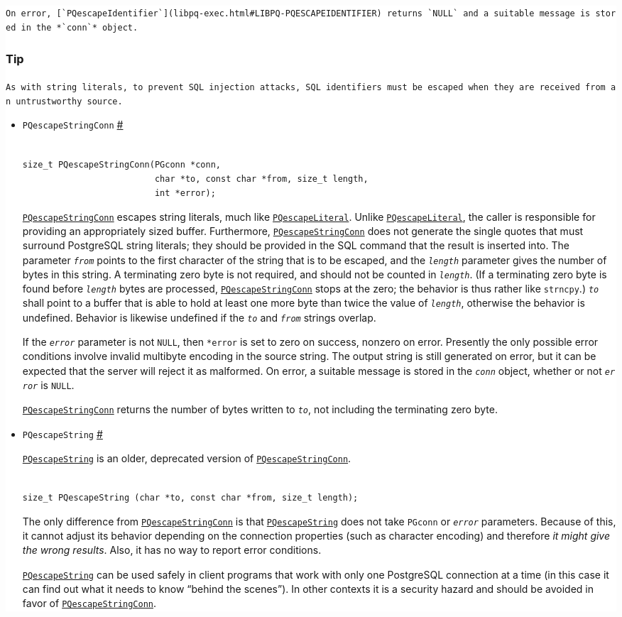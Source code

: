     On error, [`PQescapeIdentifier`](libpq-exec.html#LIBPQ-PQESCAPEIDENTIFIER) returns `NULL` and a suitable message is stored in the *`conn`* object.

### Tip

    As with string literals, to prevent SQL injection attacks, SQL identifiers must be escaped when they are received from an untrustworthy source.

* `PQescapeStringConn` [#](#LIBPQ-PQESCAPESTRINGCONN)

    ```

    size_t PQescapeStringConn(PGconn *conn,
                              char *to, const char *from, size_t length,
                              int *error);
    ```

    [`PQescapeStringConn`](libpq-exec.html#LIBPQ-PQESCAPESTRINGCONN) escapes string literals, much like [`PQescapeLiteral`](libpq-exec.html#LIBPQ-PQESCAPELITERAL). Unlike [`PQescapeLiteral`](libpq-exec.html#LIBPQ-PQESCAPELITERAL), the caller is responsible for providing an appropriately sized buffer. Furthermore, [`PQescapeStringConn`](libpq-exec.html#LIBPQ-PQESCAPESTRINGCONN) does not generate the single quotes that must surround PostgreSQL string literals; they should be provided in the SQL command that the result is inserted into. The parameter *`from`* points to the first character of the string that is to be escaped, and the *`length`* parameter gives the number of bytes in this string. A terminating zero byte is not required, and should not be counted in *`length`*. (If a terminating zero byte is found before *`length`* bytes are processed, [`PQescapeStringConn`](libpq-exec.html#LIBPQ-PQESCAPESTRINGCONN) stops at the zero; the behavior is thus rather like `strncpy`.) *`to`* shall point to a buffer that is able to hold at least one more byte than twice the value of *`length`*, otherwise the behavior is undefined. Behavior is likewise undefined if the *`to`* and *`from`* strings overlap.

    If the *`error`* parameter is not `NULL`, then `*error` is set to zero on success, nonzero on error. Presently the only possible error conditions involve invalid multibyte encoding in the source string. The output string is still generated on error, but it can be expected that the server will reject it as malformed. On error, a suitable message is stored in the *`conn`* object, whether or not *`error`* is `NULL`.

    [`PQescapeStringConn`](libpq-exec.html#LIBPQ-PQESCAPESTRINGCONN) returns the number of bytes written to *`to`*, not including the terminating zero byte.

* `PQescapeString` [#](#LIBPQ-PQESCAPESTRING)

    [`PQescapeString`](libpq-exec.html#LIBPQ-PQESCAPESTRING) is an older, deprecated version of [`PQescapeStringConn`](libpq-exec.html#LIBPQ-PQESCAPESTRINGCONN).

    ```

    size_t PQescapeString (char *to, const char *from, size_t length);
    ```

    The only difference from [`PQescapeStringConn`](libpq-exec.html#LIBPQ-PQESCAPESTRINGCONN) is that [`PQescapeString`](libpq-exec.html#LIBPQ-PQESCAPESTRING) does not take `PGconn` or *`error`* parameters. Because of this, it cannot adjust its behavior depending on the connection properties (such as character encoding) and therefore *it might give the wrong results*. Also, it has no way to report error conditions.

    [`PQescapeString`](libpq-exec.html#LIBPQ-PQESCAPESTRING) can be used safely in client programs that work with only one PostgreSQL connection at a time (in this case it can find out what it needs to know “behind the scenes”). In other contexts it is a security hazard and should be avoided in favor of [`PQescapeStringConn`](libpq-exec.html#LIBPQ-PQESCAPESTRINGCONN).
